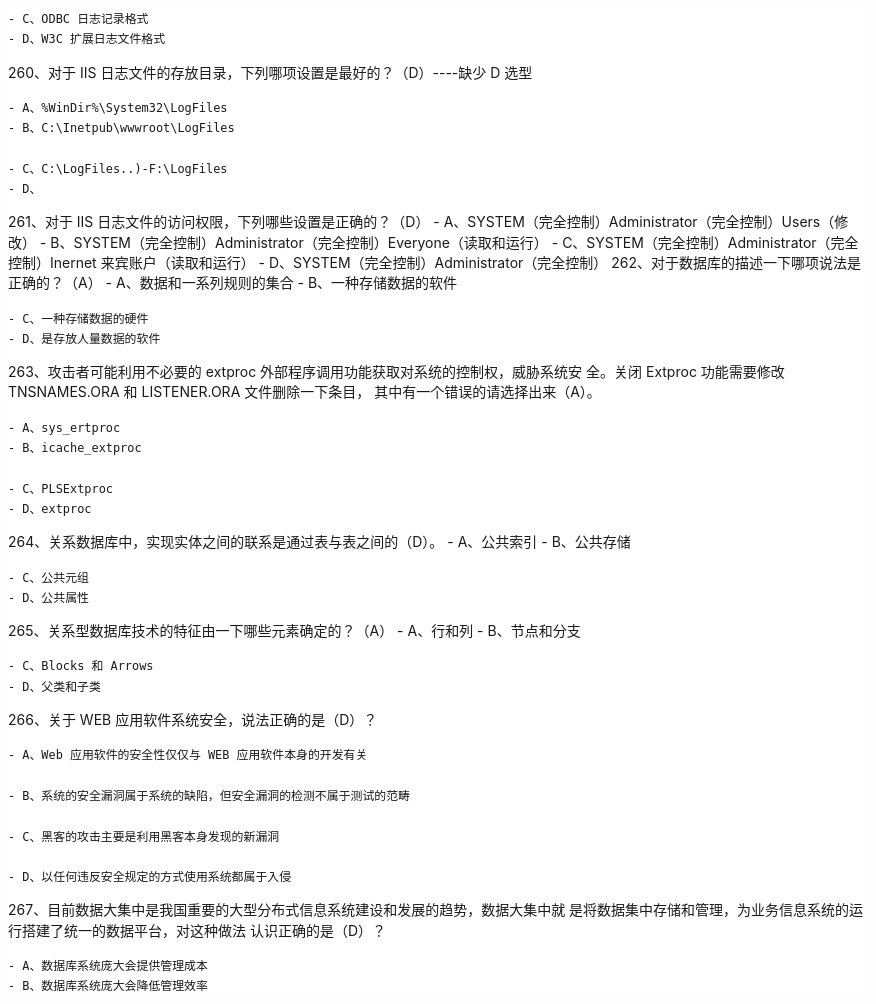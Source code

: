     - C、ODBC 日志记录格式 
    - D、W3C 扩展日志文件格式
260、对于 IIS 日志文件的存放目录，下列哪项设置是最好的？（D）----缺少 D 选型

    - A、%WinDir%\System32\LogFiles 
    - B、C:\Inetpub\wwwroot\LogFiles

    - C、C:\LogFiles..)-F:\LogFiles 
    - D、
261、对于 IIS 日志文件的访问权限，下列哪些设置是正确的？（D） 
    - A、SYSTEM（完全控制）Administrator（完全控制）Users（修改） 
    - B、SYSTEM（完全控制）Administrator（完全控制）Everyone（读取和运行） 
    - C、SYSTEM（完全控制）Administrator（完全控制）Inernet 来宾账户（读取和运行） 
    - D、SYSTEM（完全控制）Administrator（完全控制）
262、对于数据库的描述一下哪项说法是正确的？（A） 
    - A、数据和一系列规则的集合 
    - B、一种存储数据的软件

    - C、一种存储数据的硬件 
    - D、是存放人量数据的软件
263、攻击者可能利用不必要的 extproc 外部程序调用功能获取对系统的控制权，威胁系统安
全。关闭 Extproc 功能需要修改 TNSNAMES.ORA 和 LISTENER.ORA 文件删除一下条目，
其中有一个错误的请选择出来（A）。

    - A、sys_ertproc 
    - B、icache_extproc

    - C、PLSExtproc 
    - D、extproc
264、关系数据库中，实现实体之间的联系是通过表与表之间的（D）。 
    - A、公共索引 
    - B、公共存储

    - C、公共元组 
    - D、公共属性
265、关系型数据库技术的特征由一下哪些元素确定的？（A） 
    - A、行和列 
    - B、节点和分支

    - C、Blocks 和 Arrows 
    - D、父类和子类
266、关于 WEB 应用软件系统安全，说法正确的是（D）？

    - A、Web 应用软件的安全性仅仅与 WEB 应用软件本身的开发有关

    - B、系统的安全漏洞属于系统的缺陷，但安全漏洞的检测不属于测试的范畴

    - C、黑客的攻击主要是利用黑客本身发现的新漏洞

    - D、以任何违反安全规定的方式使用系统都属于入侵
267、目前数据大集中是我国重要的大型分布式信息系统建设和发展的趋势，数据大集中就
是将数据集中存储和管理，为业务信息系统的运行搭建了统一的数据平台，对这种做法
认识正确的是（D）？

    - A、数据库系统庞大会提供管理成本 
    - B、数据库系统庞大会降低管理效率
